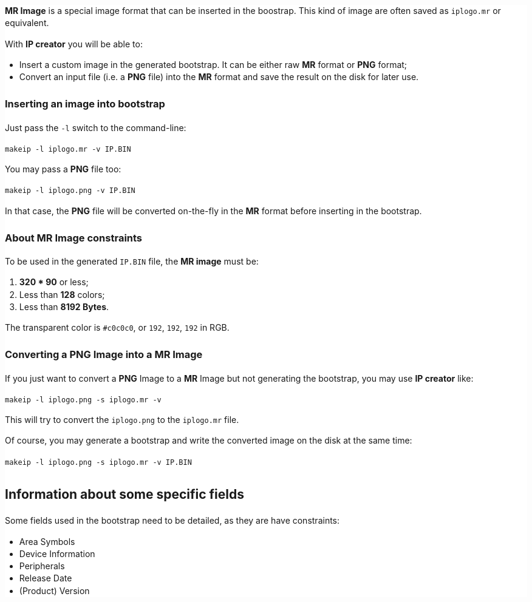 **MR Image** is a special image format that can be inserted in the boostrap.
This kind of image are often saved as `iplogo.mr` or equivalent.

With **IP creator** you will be able to:

* Insert a custom image in the generated bootstrap. It can be either raw
  **MR** format or **PNG** format;
* Convert an input file (i.e. a **PNG** file) into the **MR** format and
  save the result on the disk for later use.

### Inserting an image into bootstrap

Just pass the `-l` switch to the command-line:

	makeip -l iplogo.mr -v IP.BIN

You may pass a **PNG** file too:

	makeip -l iplogo.png -v IP.BIN

In that case, the **PNG** file will be converted on-the-fly in the **MR**
format before inserting in the bootstrap.

### About MR Image constraints

To be used in the generated `IP.BIN` file, the **MR image** must be:

1. **320 * 90** or less;
2. Less than **128** colors;
3. Less than **8192 Bytes**.

The transparent color is `#c0c0c0`, or `192`, `192`, `192` in RGB.

### Converting a PNG Image into a MR Image

If you just want to convert a **PNG** Image to a **MR** Image but not
generating the bootstrap, you may use **IP creator** like:

	makeip -l iplogo.png -s iplogo.mr -v

This will try to convert the `iplogo.png` to the `iplogo.mr` file.

Of course, you may generate a bootstrap and write the converted image
on the disk at the same time:

	makeip -l iplogo.png -s iplogo.mr -v IP.BIN

## Information about some specific fields

Some fields used in the bootstrap need to be detailed, as they are have
constraints:

* Area Symbols
* Device Information
* Peripherals
* Release Date
* (Product) Version
